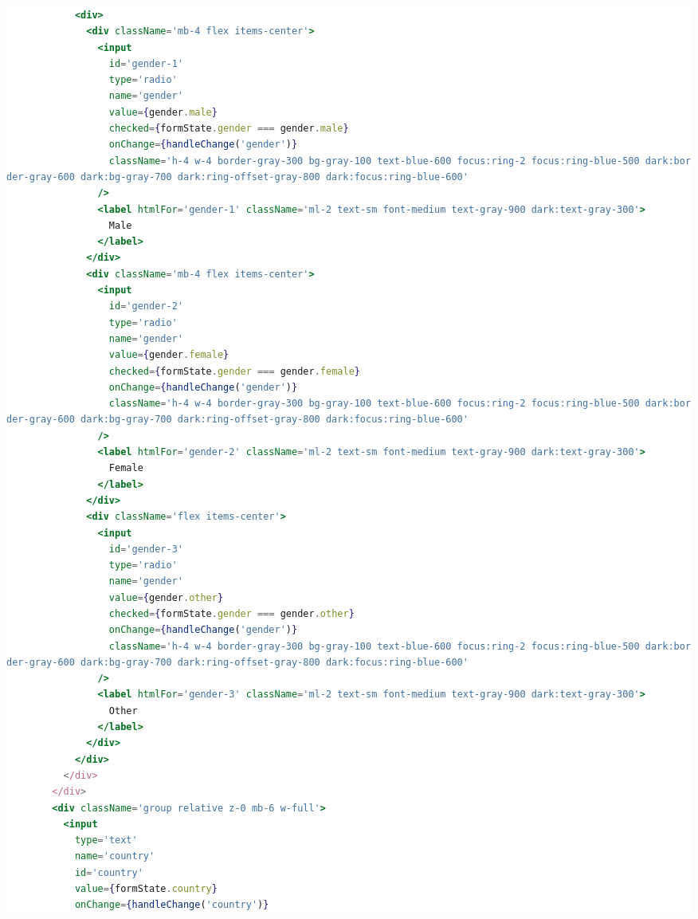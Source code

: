 ```jsx
            <div>
              <div className='mb-4 flex items-center'>
                <input
                  id='gender-1'
                  type='radio'
                  name='gender'
                  value={gender.male}
                  checked={formState.gender === gender.male}
                  onChange={handleChange('gender')}
                  className='h-4 w-4 border-gray-300 bg-gray-100 text-blue-600 focus:ring-2 focus:ring-blue-500 dark:border-gray-600 dark:bg-gray-700 dark:ring-offset-gray-800 dark:focus:ring-blue-600'
                />
                <label htmlFor='gender-1' className='ml-2 text-sm font-medium text-gray-900 dark:text-gray-300'>
                  Male
                </label>
              </div>
              <div className='mb-4 flex items-center'>
                <input
                  id='gender-2'
                  type='radio'
                  name='gender'
                  value={gender.female}
                  checked={formState.gender === gender.female}
                  onChange={handleChange('gender')}
                  className='h-4 w-4 border-gray-300 bg-gray-100 text-blue-600 focus:ring-2 focus:ring-blue-500 dark:border-gray-600 dark:bg-gray-700 dark:ring-offset-gray-800 dark:focus:ring-blue-600'
                />
                <label htmlFor='gender-2' className='ml-2 text-sm font-medium text-gray-900 dark:text-gray-300'>
                  Female
                </label>
              </div>
              <div className='flex items-center'>
                <input
                  id='gender-3'
                  type='radio'
                  name='gender'
                  value={gender.other}
                  checked={formState.gender === gender.other}
                  onChange={handleChange('gender')}
                  className='h-4 w-4 border-gray-300 bg-gray-100 text-blue-600 focus:ring-2 focus:ring-blue-500 dark:border-gray-600 dark:bg-gray-700 dark:ring-offset-gray-800 dark:focus:ring-blue-600'
                />
                <label htmlFor='gender-3' className='ml-2 text-sm font-medium text-gray-900 dark:text-gray-300'>
                  Other
                </label>
              </div>
            </div>
          </div>
        </div>
        <div className='group relative z-0 mb-6 w-full'>
          <input
            type='text'
            name='country'
            id='country'
            value={formState.country}
            onChange={handleChange('country')}
```